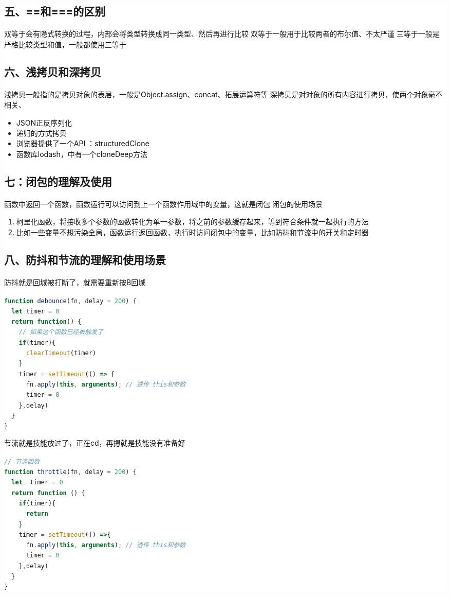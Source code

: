 ## 五、==和===的区别

双等于会有隐式转换的过程，内部会将类型转换成同一类型、然后再进行比较
双等于一般用于比较两者的布尔值、不太严谨
三等于一般是严格比较类型和值，一般都使用三等于

## 六、浅拷贝和深拷贝

浅拷贝一般指的是拷贝对象的表层，一般是Object.assign、concat、拓展运算符等
深拷贝是对对象的所有内容进行拷贝，使两个对象毫不相关、

- JSON正反序列化
- 递归的方式拷贝
- 浏览器提供了一个API ：structuredClone
- 函数库lodash，中有一个cloneDeep方法

## 七：闭包的理解及使用

函数中返回一个函数，函数运行可以访问到上一个函数作用域中的变量，这就是闭包
闭包的使用场景

1. 柯里化函数，将接收多个参数的函数转化为单一参数，将之前的参数缓存起来，等到符合条件就一起执行的方法
2. 比如一些变量不想污染全局，函数运行返回函数，执行时访问闭包中的变量，比如防抖和节流中的开关和定时器

## 八、防抖和节流的理解和使用场景

防抖就是回城被打断了，就需要重新按B回城

```typescript
function debounce(fn, delay = 200) {
  let timer = 0
  return function() {
    // 如果这个函数已经被触发了
    if(timer){
      clearTimeout(timer)
    }
    timer = setTimeout(() => {
      fn.apply(this, arguments); // 透传 this和参数
      timer = 0
    },delay)
  }
}
```

节流就是技能放过了，正在cd，再摁就是技能没有准备好

```typescript
// 节流函数
function throttle(fn, delay = 200) {
  let  timer = 0
  return function () {
    if(timer){
      return
    }
    timer = setTimeout(() =>{
      fn.apply(this, arguments); // 透传 this和参数
      timer = 0
    },delay)
  }
}
```
